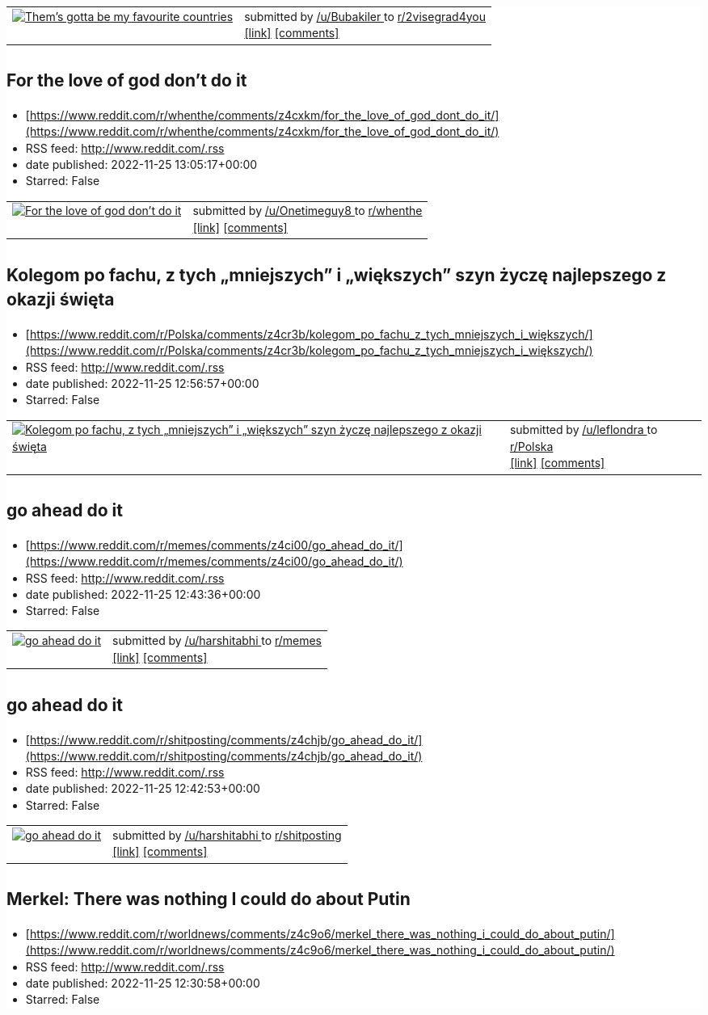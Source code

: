 <table> <tr><td> <a href="https://www.reddit.com/r/2visegrad4you/comments/z4cyj4/thems_gotta_be_my_favourite_countries/"> <img alt="Them’s gotta be my favourite countries" src="https://preview.redd.it/96mjnwak052a1.jpg?width=640&amp;crop=smart&amp;auto=webp&amp;s=5d9929ae1a6187f0eac09037e2ed4c364604b4cd" title="Them’s gotta be my favourite countries" /> </a> </td><td> &#32; submitted by &#32; <a href="https://www.reddit.com/user/Bubakiler"> /u/Bubakiler </a> &#32; to &#32; <a href="https://www.reddit.com/r/2visegrad4you/"> r/2visegrad4you </a> <br /> <span><a href="https://i.redd.it/96mjnwak052a1.jpg">[link]</a></span> &#32; <span><a href="https://www.reddit.com/r/2visegrad4you/comments/z4cyj4/thems_gotta_be_my_favourite_countries/">[comments]</a></span> </td></tr></table>

## For the love of god don’t do it
 - [https://www.reddit.com/r/whenthe/comments/z4cxkm/for_the_love_of_god_dont_do_it/](https://www.reddit.com/r/whenthe/comments/z4cxkm/for_the_love_of_god_dont_do_it/)
 - RSS feed: http://www.reddit.com/.rss
 - date published: 2022-11-25 13:05:17+00:00
 - Starred: False

<table> <tr><td> <a href="https://www.reddit.com/r/whenthe/comments/z4cxkm/for_the_love_of_god_dont_do_it/"> <img alt="For the love of god don’t do it" src="https://preview.redd.it/pissocd5052a1.gif?width=320&amp;crop=smart&amp;s=3af71f40119b3cdaafdb6ab14d624b41cefbfd40" title="For the love of god don’t do it" /> </a> </td><td> &#32; submitted by &#32; <a href="https://www.reddit.com/user/Onetimeguy8"> /u/Onetimeguy8 </a> &#32; to &#32; <a href="https://www.reddit.com/r/whenthe/"> r/whenthe </a> <br /> <span><a href="https://i.redd.it/pissocd5052a1.gif">[link]</a></span> &#32; <span><a href="https://www.reddit.com/r/whenthe/comments/z4cxkm/for_the_love_of_god_dont_do_it/">[comments]</a></span> </td></tr></table>

## Kolegom po fachu, z tych „mniejszych” i „większych” szyn życzę najlepszego z okazji święta
 - [https://www.reddit.com/r/Polska/comments/z4cr3b/kolegom_po_fachu_z_tych_mniejszych_i_większych/](https://www.reddit.com/r/Polska/comments/z4cr3b/kolegom_po_fachu_z_tych_mniejszych_i_większych/)
 - RSS feed: http://www.reddit.com/.rss
 - date published: 2022-11-25 12:56:57+00:00
 - Starred: False

<table> <tr><td> <a href="https://www.reddit.com/r/Polska/comments/z4cr3b/kolegom_po_fachu_z_tych_mniejszych_i_większych/"> <img alt="Kolegom po fachu, z tych „mniejszych” i „większych” szyn życzę najlepszego z okazji święta" src="https://preview.redd.it/7wmm3xkuy42a1.jpg?width=640&amp;crop=smart&amp;auto=webp&amp;s=4b82d25ae1fe46ff99193e91b38b90583711eb81" title="Kolegom po fachu, z tych „mniejszych” i „większych” szyn życzę najlepszego z okazji święta" /> </a> </td><td> &#32; submitted by &#32; <a href="https://www.reddit.com/user/leflondra"> /u/leflondra </a> &#32; to &#32; <a href="https://www.reddit.com/r/Polska/"> r/Polska </a> <br /> <span><a href="https://i.redd.it/7wmm3xkuy42a1.jpg">[link]</a></span> &#32; <span><a href="https://www.reddit.com/r/Polska/comments/z4cr3b/kolegom_po_fachu_z_tych_mniejszych_i_większych/">[comments]</a></span> </td></tr></table>

## go ahead do it
 - [https://www.reddit.com/r/memes/comments/z4ci00/go_ahead_do_it/](https://www.reddit.com/r/memes/comments/z4ci00/go_ahead_do_it/)
 - RSS feed: http://www.reddit.com/.rss
 - date published: 2022-11-25 12:43:36+00:00
 - Starred: False

<table> <tr><td> <a href="https://www.reddit.com/r/memes/comments/z4ci00/go_ahead_do_it/"> <img alt="go ahead do it" src="https://preview.redd.it/ogf6hxugw42a1.jpg?width=320&amp;crop=smart&amp;auto=webp&amp;s=30fac39fc89d7cfe52a398517b4a11d05a33b888" title="go ahead do it" /> </a> </td><td> &#32; submitted by &#32; <a href="https://www.reddit.com/user/harshitabhi"> /u/harshitabhi </a> &#32; to &#32; <a href="https://www.reddit.com/r/memes/"> r/memes </a> <br /> <span><a href="https://i.redd.it/ogf6hxugw42a1.jpg">[link]</a></span> &#32; <span><a href="https://www.reddit.com/r/memes/comments/z4ci00/go_ahead_do_it/">[comments]</a></span> </td></tr></table>

## go ahead do it
 - [https://www.reddit.com/r/shitposting/comments/z4chjb/go_ahead_do_it/](https://www.reddit.com/r/shitposting/comments/z4chjb/go_ahead_do_it/)
 - RSS feed: http://www.reddit.com/.rss
 - date published: 2022-11-25 12:42:53+00:00
 - Starred: False

<table> <tr><td> <a href="https://www.reddit.com/r/shitposting/comments/z4chjb/go_ahead_do_it/"> <img alt="go ahead do it" src="https://preview.redd.it/vey30ssbw42a1.jpg?width=320&amp;crop=smart&amp;auto=webp&amp;s=2ffc767d9519b5dc11d493603e215eb3a82c4c74" title="go ahead do it" /> </a> </td><td> &#32; submitted by &#32; <a href="https://www.reddit.com/user/harshitabhi"> /u/harshitabhi </a> &#32; to &#32; <a href="https://www.reddit.com/r/shitposting/"> r/shitposting </a> <br /> <span><a href="https://i.redd.it/vey30ssbw42a1.jpg">[link]</a></span> &#32; <span><a href="https://www.reddit.com/r/shitposting/comments/z4chjb/go_ahead_do_it/">[comments]</a></span> </td></tr></table>

## Merkel: There was nothing I could do about Putin
 - [https://www.reddit.com/r/worldnews/comments/z4c9o6/merkel_there_was_nothing_i_could_do_about_putin/](https://www.reddit.com/r/worldnews/comments/z4c9o6/merkel_there_was_nothing_i_could_do_about_putin/)
 - RSS feed: http://www.reddit.com/.rss
 - date published: 2022-11-25 12:30:58+00:00
 - Starred: False
